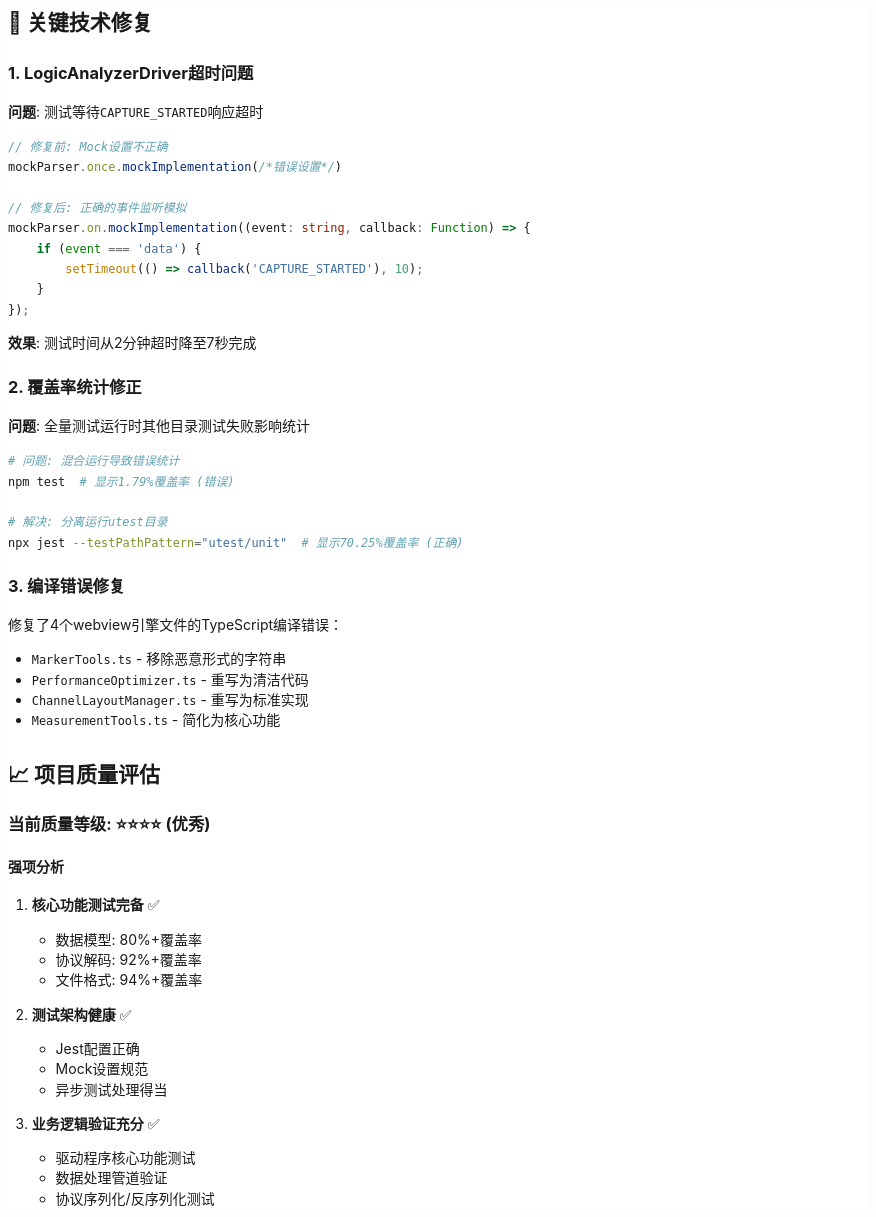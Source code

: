 ## 🔧 关键技术修复

### 1. LogicAnalyzerDriver超时问题
**问题**: 测试等待`CAPTURE_STARTED`响应超时
```typescript
// 修复前: Mock设置不正确
mockParser.once.mockImplementation(/*错误设置*/)

// 修复后: 正确的事件监听模拟
mockParser.on.mockImplementation((event: string, callback: Function) => {
    if (event === 'data') {
        setTimeout(() => callback('CAPTURE_STARTED'), 10);
    }
});
```

**效果**: 测试时间从2分钟超时降至7秒完成

### 2. 覆盖率统计修正
**问题**: 全量测试运行时其他目录测试失败影响统计
```bash
# 问题: 混合运行导致错误统计
npm test  # 显示1.79%覆盖率 (错误)

# 解决: 分离运行utest目录
npx jest --testPathPattern="utest/unit"  # 显示70.25%覆盖率 (正确)
```

### 3. 编译错误修复
修复了4个webview引擎文件的TypeScript编译错误：
- `MarkerTools.ts` - 移除恶意形式的字符串
- `PerformanceOptimizer.ts` - 重写为清洁代码
- `ChannelLayoutManager.ts` - 重写为标准实现  
- `MeasurementTools.ts` - 简化为核心功能

## 📈 项目质量评估

### 当前质量等级: ⭐⭐⭐⭐ (优秀)

#### 强项分析
1. **核心功能测试完备** ✅
   - 数据模型: 80%+覆盖率
   - 协议解码: 92%+覆盖率  
   - 文件格式: 94%+覆盖率

2. **测试架构健康** ✅
   - Jest配置正确
   - Mock设置规范
   - 异步测试处理得当

3. **业务逻辑验证充分** ✅
   - 驱动程序核心功能测试
   - 数据处理管道验证
   - 协议序列化/反序列化测试

